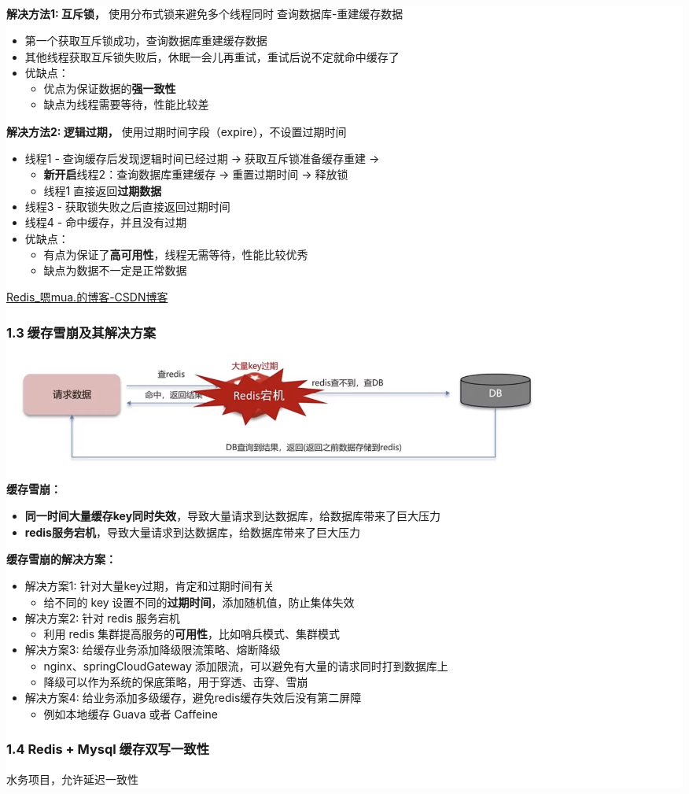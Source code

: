**解决方法1: 互斥锁，** 使用分布式锁来避免多个线程同时 查询数据库-重建缓存数据

- 第一个获取互斥锁成功，查询数据库重建缓存数据
- 其他线程获取互斥锁失败后，休眠一会儿再重试，重试后说不定就命中缓存了
- 优缺点：
  - 优点为保证数据的**强一致性**
  - 缺点为线程需要等待，性能比较差

**解决方法2: 逻辑过期，** 使用过期时间字段（expire），不设置过期时间

- 线程1 - 查询缓存后发现逻辑时间已经过期 → 获取互斥锁准备缓存重建 →
  - **新开启**线程2：查询数据库重建缓存 → 重置过期时间 → 释放锁
  - 线程1 直接返回**过期数据**
- 线程3 - 获取锁失败之后直接返回过期时间
- 线程4 - 命中缓存，并且没有过期
- 优缺点：
  - 有点为保证了**高可用性**，线程无需等待，性能比较优秀
  - 缺点为数据不一定是正常数据

[Redis_嗯mua.的博客-CSDN博客](https://blog.csdn.net/decade_faiz/category_12005580.html)



### 1.3 缓存雪崩及其解决方案

![image-20240914134724876](./assets/image-20240914134724876.png)

**缓存雪崩：**

- **同一时间大量缓存key同时失效**，导致大量请求到达数据库，给数据库带来了巨大压力
- **redis服务宕机**，导致大量请求到达数据库，给数据库带来了巨大压力

**缓存雪崩的解决方案：**

- 解决方案1: 针对大量key过期，肯定和过期时间有关
  - 给不同的 key 设置不同的**过期时间**，添加随机值，防止集体失效
- 解决方案2: 针对 redis 服务宕机
  - 利用 redis 集群提高服务的**可用性**，比如哨兵模式、集群模式
- 解决方案3: 给缓存业务添加降级限流策略、熔断降级
  - nginx、springCloudGateway 添加限流，可以避免有大量的请求同时打到数据库上
  - 降级可以作为系统的保底策略，用于穿透、击穿、雪崩
- 解决方案4: 给业务添加多级缓存，避免redis缓存失效后没有第二屏障
  - 例如本地缓存 Guava 或者 Caffeine



### 1.4 Redis + Mysql 缓存双写一致性

水务项目，允许延迟一致性
